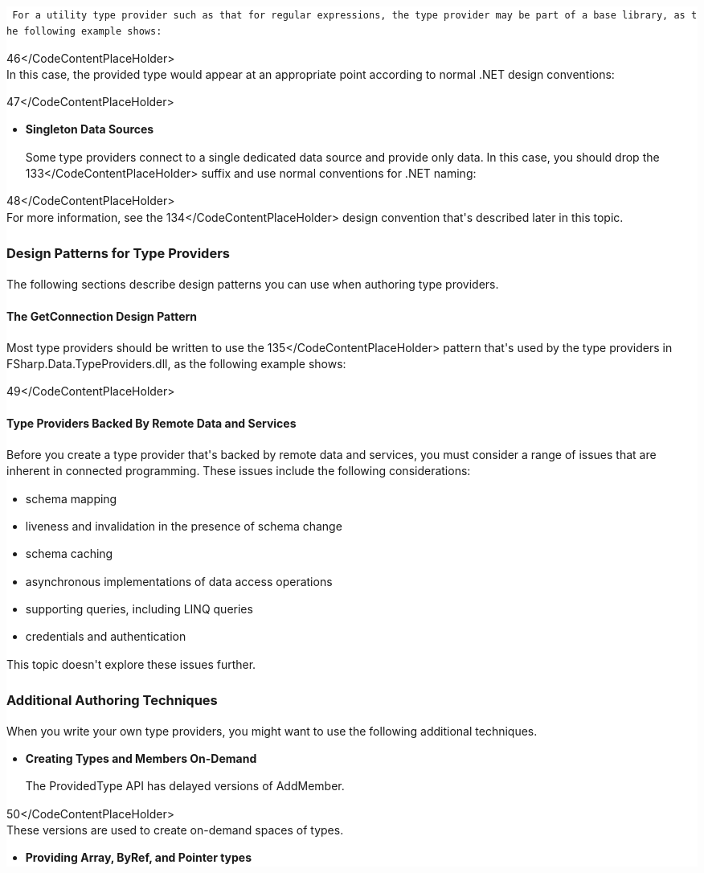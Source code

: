      For a utility type provider such as that for regular expressions, the type provider may be part of a base library, as the following example shows:  
  
<CodeContentPlaceHolder>46\</CodeContentPlaceHolder>  
     In this case, the provided type would appear at an appropriate point according to normal .NET design conventions:  
  
<CodeContentPlaceHolder>47\</CodeContentPlaceHolder>  
-   **Singleton Data Sources**  
  
     Some type providers connect to a single dedicated data source and provide only data. In this case, you should drop the <CodeContentPlaceHolder>133\</CodeContentPlaceHolder> suffix and use normal conventions for .NET naming:  
  
<CodeContentPlaceHolder>48\</CodeContentPlaceHolder>  
     For more information, see the <CodeContentPlaceHolder>134\</CodeContentPlaceHolder> design convention that's described later in this topic.  
  
### Design Patterns for Type Providers  
 The following sections describe design patterns you can use when authoring type providers.  
  
#### The GetConnection Design Pattern  
 Most type providers should be written to use the <CodeContentPlaceHolder>135\</CodeContentPlaceHolder> pattern that's used by the type providers in FSharp.Data.TypeProviders.dll, as the following example shows:  
  
<CodeContentPlaceHolder>49\</CodeContentPlaceHolder>  
#### Type Providers Backed By Remote Data and Services  
 Before you create a type provider that's backed by remote data and services, you must consider a range of issues that are inherent in connected programming. These issues include the following considerations:  
  
-   schema mapping  
  
-   liveness and invalidation in the presence of schema change  
  
-   schema caching  
  
-   asynchronous implementations of data access operations  
  
-   supporting queries, including LINQ queries  
  
-   credentials and authentication  
  
 This topic doesn't explore these issues further.  
  
### Additional Authoring Techniques  
 When you write your own type providers, you might want to use the following additional techniques.  
  
-   **Creating Types and Members On-Demand**  
  
     The ProvidedType API has delayed versions of AddMember.  
  
<CodeContentPlaceHolder>50\</CodeContentPlaceHolder>  
     These versions are used to create on-demand spaces of types.  
  
-   **Providing Array, ByRef, and Pointer types**  
  